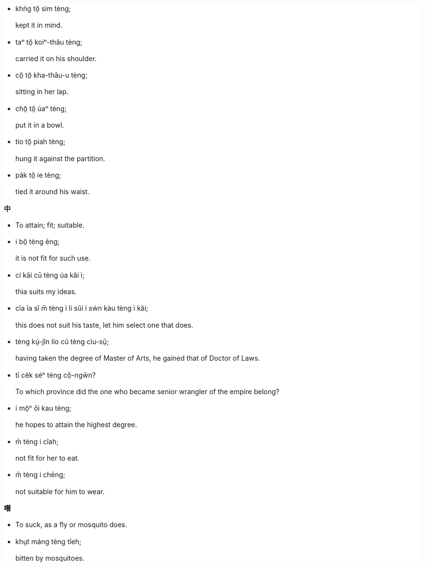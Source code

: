 - khǹg tŏ̤ sim tèng;

  kept it in mind.

- taⁿ tŏ̤ koiⁿ-thâu tèng;

  carried it on his shoulder.

- cŏ̤ tŏ̤ kha-thâu-u tèng;

  sitting in her lap.

- chō̤ tŏ̤ úaⁿ tèng;

  put it in a bowl.

- tìo tŏ̤ piah tèng;

  hung it against the partition.

- pâk tŏ̤ ie tèng;

  tied it around his waist.

**中**
- To attain; fit; suitable.

- i bô̤ tèng ēng;

  it is not fit for such use.

- cí kâi cū tèng úa kâi ì;

  thia suits my ideas.

- cîa īa sĭ m̄ tèng ì li sûi i sẃn kàu tèng ì kâi;

  this does not suit his taste, let him select one that does.

- tèng kṳ́-jîn lío cū tèng cìu-sṳ̄;

  having taken the degree of Master of Arts, he gained that of Doctor of Laws.

- tī cêk séⁿ tèng cŏ̤-ngŵn?

  To which province did the one who became senior wrangler of the empire belong?

- i mō̤ⁿ ŏi kau tèng;

  he hopes to attain the highest degree.

- m̄ tèng i cîah;

  not fit for her to eat.

- m̄ tèng i chēng;

  not suitable for him to wear.

**噆**
- To suck, as a fly or mosquito does.

- khṳt máng tèng tîeh;

  bitten by mosquitoes.

